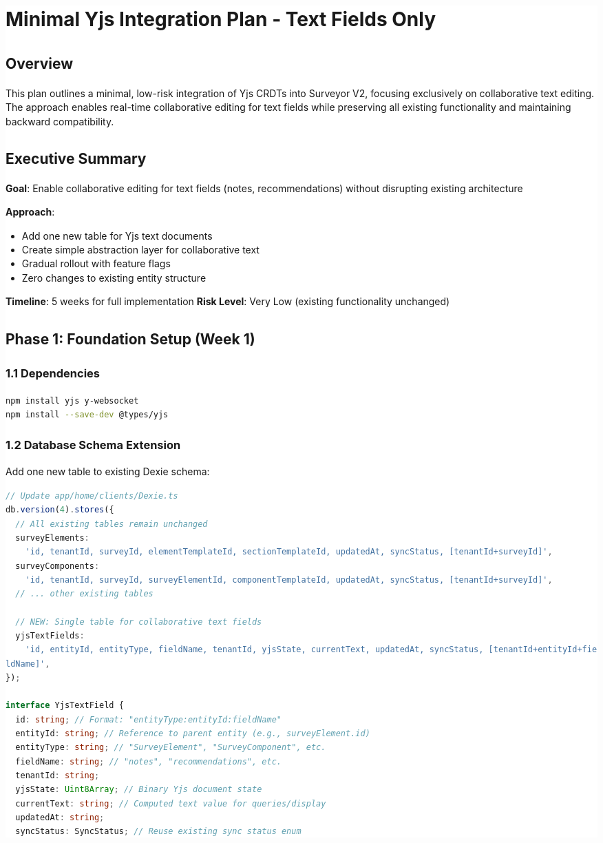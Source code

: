 # Minimal Yjs Integration Plan - Text Fields Only

## Overview

This plan outlines a minimal, low-risk integration of Yjs CRDTs into Surveyor V2, focusing exclusively on collaborative text editing. The approach enables real-time collaborative editing for text fields while preserving all existing functionality and maintaining backward compatibility.

## Executive Summary

**Goal**: Enable collaborative editing for text fields (notes, recommendations) without disrupting existing architecture

**Approach**:

- Add one new table for Yjs text documents
- Create simple abstraction layer for collaborative text
- Gradual rollout with feature flags
- Zero changes to existing entity structure

**Timeline**: 5 weeks for full implementation
**Risk Level**: Very Low (existing functionality unchanged)

## Phase 1: Foundation Setup (Week 1)

### 1.1 Dependencies

```bash
npm install yjs y-websocket
npm install --save-dev @types/yjs
```

### 1.2 Database Schema Extension

Add one new table to existing Dexie schema:

```typescript
// Update app/home/clients/Dexie.ts
db.version(4).stores({
  // All existing tables remain unchanged
  surveyElements:
    'id, tenantId, surveyId, elementTemplateId, sectionTemplateId, updatedAt, syncStatus, [tenantId+surveyId]',
  surveyComponents:
    'id, tenantId, surveyId, surveyElementId, componentTemplateId, updatedAt, syncStatus, [tenantId+surveyId]',
  // ... other existing tables

  // NEW: Single table for collaborative text fields
  yjsTextFields:
    'id, entityId, entityType, fieldName, tenantId, yjsState, currentText, updatedAt, syncStatus, [tenantId+entityId+fieldName]',
});

interface YjsTextField {
  id: string; // Format: "entityType:entityId:fieldName"
  entityId: string; // Reference to parent entity (e.g., surveyElement.id)
  entityType: string; // "SurveyElement", "SurveyComponent", etc.
  fieldName: string; // "notes", "recommendations", etc.
  tenantId: string;
  yjsState: Uint8Array; // Binary Yjs document state
  currentText: string; // Computed text value for queries/display
  updatedAt: string;
  syncStatus: SyncStatus; // Reuse existing sync status enum
```